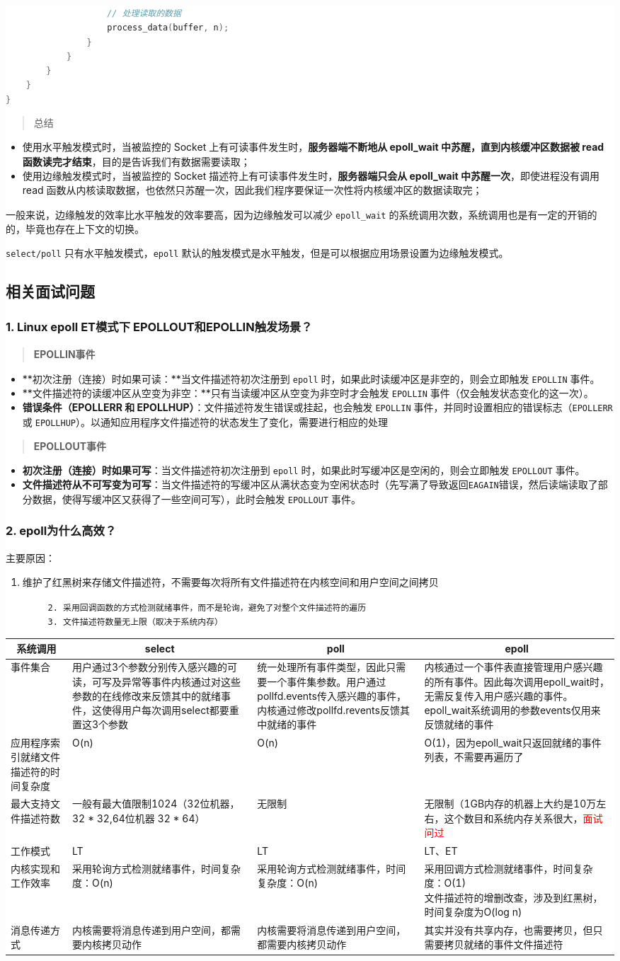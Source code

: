 ```cpp
                    // 处理读取的数据
                    process_data(buffer, n);
                }
            }
        }
    }
}

```

> 总结

- 使用水平触发模式时，当被监控的 Socket 上有可读事件发生时，**服务器端不断地从 epoll_wait 中苏醒，直到内核缓冲区数据被 read 函数读完才结束**，目的是告诉我们有数据需要读取；
- 使用边缘触发模式时，当被监控的 Socket 描述符上有可读事件发生时，**服务器端只会从 epoll_wait 中苏醒一次**，即使进程没有调用 read 函数从内核读取数据，也依然只苏醒一次，因此我们程序要保证一次性将内核缓冲区的数据读取完；

一般来说，边缘触发的效率比水平触发的效率要高，因为边缘触发可以减少 `epoll_wait` 的系统调用次数，系统调用也是有一定的开销的的，毕竟也存在上下文的切换。

`select/poll` 只有水平触发模式，`epoll` 默认的触发模式是水平触发，但是可以根据应用场景设置为边缘触发模式。

## 相关面试问题

### 1. Linux epoll ET模式下 EPOLLOUT和EPOLLIN触发场景？

> **EPOLLIN事件**

- **初次注册（连接）时如果可读：**当文件描述符初次注册到 `epoll` 时，如果此时读缓冲区是非空的，则会立即触发 `EPOLLIN` 事件。
- **文件描述符的读缓冲区从空变为非空：**只有当读缓冲区从空变为非空时才会触发 `EPOLLIN` 事件（仅会触发状态变化的这一次）。
- **错误条件（EPOLLERR 和 EPOLLHUP）**：文件描述符发生错误或挂起，也会触发 `EPOLLIN` 事件，并同时设置相应的错误标志（`EPOLLERR` 或 `EPOLLHUP`）。以通知应用程序文件描述符的状态发生了变化，需要进行相应的处理

> **EPOLLOUT事件**

- **初次注册（连接）时如果可写**：当文件描述符初次注册到 `epoll` 时，如果此时写缓冲区是空闲的，则会立即触发 `EPOLLOUT` 事件。
- **文件描述符从不可写变为可写**：当文件描述符的写缓冲区从满状态变为空闲状态时（先写满了导致返回`EAGAIN`错误，然后读端读取了部分数据，使得写缓冲区又获得了一些空间可写），此时会触发 `EPOLLOUT` 事件。

### 2. epoll为什么高效？

主要原因：

1. 维护了红黑树来存储文件描述符，不需要每次将所有文件描述符在内核空间和用户空间之间拷贝

     		2. 采用回调函数的方式检测就绪事件，而不是轮询，避免了对整个文件描述符的遍历
     		3. 文件描述符数量无上限（取决于系统内存）

| 系统调用                               | select                                                       | poll                                                         | epoll                                                        |
| -------------------------------------- | ------------------------------------------------------------ | ------------------------------------------------------------ | ------------------------------------------------------------ |
| 事件集合                               | 用户通过3个参数分别传入感兴趣的可读，可写及异常等事件内核通过对这些参数的在线修改来反馈其中的就绪事件，这使得用户每次调用select都要重置这3个参数 | 统一处理所有事件类型，因此只需要一个事件集参数。用户通过pollfd.events传入感兴趣的事件，内核通过修改pollfd.revents反馈其中就绪的事件 | 内核通过一个事件表直接管理用户感兴趣的所有事件。因此每次调用epoll_wait时，无需反复传入用户感兴趣的事件。epoll_wait系统调用的参数events仅用来反馈就绪的事件 |
| 应用程序索引就绪文件描述符的时间复杂度 | O(n)                                                         | O(n)                                                         | O(1)，因为epoll_wait只返回就绪的事件列表，不需要再遍历了     |
| 最大支持文件描述符数                   | 一般有最大值限制1024（32位机器，32 * 32,64位机器 32 * 64）   | 无限制                                                       | 无限制（1GB内存的机器上大约是10万左右，这个数目和系统内存关系很大，<font color='red'>面试问过</font> |
| 工作模式                               | LT                                                           | LT                                                           | LT、ET                                                       |
| 内核实现和工作效率                     | 采用轮询方式检测就绪事件，时间复杂度：O(n)                   | 采用轮询方式检测就绪事件，时间复杂度：O(n)                   | 采用回调方式检测就绪事件，时间复杂度：O(1)<br />文件描述符的增删改查，涉及到红黑树，时间复杂度为O(log n) |
| 消息传递方式                           | 内核需要将消息传递到用户空间，都需要内核拷贝动作             | 内核需要将消息传递到用户空间，都需要内核拷贝动作             | 其实并没有共享内存，也需要拷贝，但只需要拷贝就绪的事件文件描述符 |
